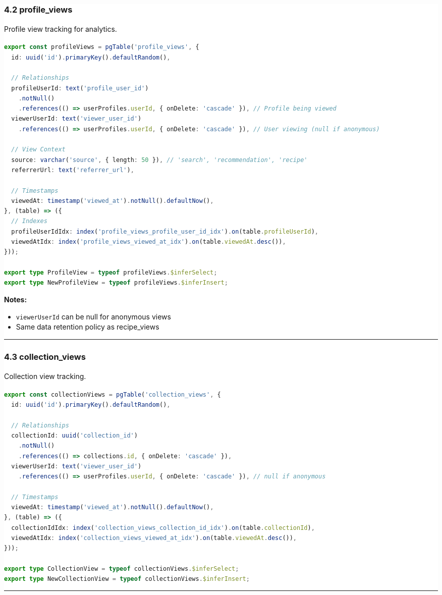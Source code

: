 
### 4.2 profile_views

Profile view tracking for analytics.

```typescript
export const profileViews = pgTable('profile_views', {
  id: uuid('id').primaryKey().defaultRandom(),

  // Relationships
  profileUserId: text('profile_user_id')
    .notNull()
    .references(() => userProfiles.userId, { onDelete: 'cascade' }), // Profile being viewed
  viewerUserId: text('viewer_user_id')
    .references(() => userProfiles.userId, { onDelete: 'cascade' }), // User viewing (null if anonymous)

  // View Context
  source: varchar('source', { length: 50 }), // 'search', 'recommendation', 'recipe'
  referrerUrl: text('referrer_url'),

  // Timestamps
  viewedAt: timestamp('viewed_at').notNull().defaultNow(),
}, (table) => ({
  // Indexes
  profileUserIdIdx: index('profile_views_profile_user_id_idx').on(table.profileUserId),
  viewedAtIdx: index('profile_views_viewed_at_idx').on(table.viewedAt.desc()),
}));

export type ProfileView = typeof profileViews.$inferSelect;
export type NewProfileView = typeof profileViews.$inferInsert;
```

**Notes:**
- `viewerUserId` can be null for anonymous views
- Same data retention policy as recipe_views

---

### 4.3 collection_views

Collection view tracking.

```typescript
export const collectionViews = pgTable('collection_views', {
  id: uuid('id').primaryKey().defaultRandom(),

  // Relationships
  collectionId: uuid('collection_id')
    .notNull()
    .references(() => collections.id, { onDelete: 'cascade' }),
  viewerUserId: text('viewer_user_id')
    .references(() => userProfiles.userId, { onDelete: 'cascade' }), // null if anonymous

  // Timestamps
  viewedAt: timestamp('viewed_at').notNull().defaultNow(),
}, (table) => ({
  collectionIdIdx: index('collection_views_collection_id_idx').on(table.collectionId),
  viewedAtIdx: index('collection_views_viewed_at_idx').on(table.viewedAt.desc()),
}));

export type CollectionView = typeof collectionViews.$inferSelect;
export type NewCollectionView = typeof collectionViews.$inferInsert;
```

---